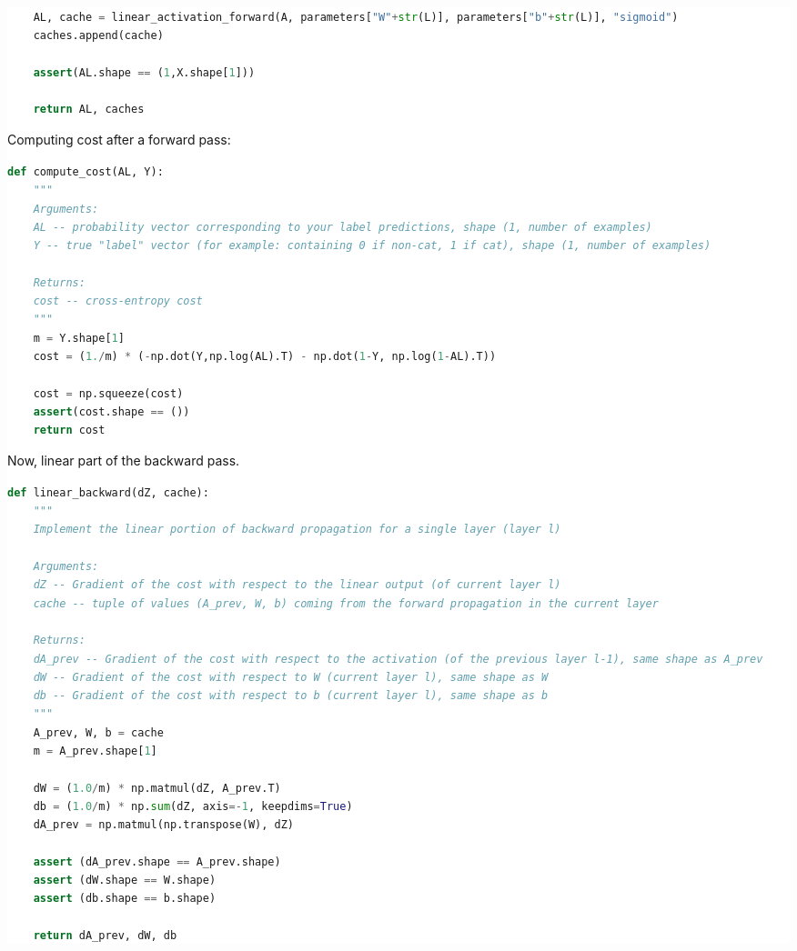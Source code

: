 ```python
    AL, cache = linear_activation_forward(A, parameters["W"+str(L)], parameters["b"+str(L)], "sigmoid")
    caches.append(cache)

    assert(AL.shape == (1,X.shape[1]))

    return AL, caches
```

Computing cost after a forward pass:

```python
def compute_cost(AL, Y):
    """
    Arguments:
    AL -- probability vector corresponding to your label predictions, shape (1, number of examples)
    Y -- true "label" vector (for example: containing 0 if non-cat, 1 if cat), shape (1, number of examples)

    Returns:
    cost -- cross-entropy cost
    """
    m = Y.shape[1]
    cost = (1./m) * (-np.dot(Y,np.log(AL).T) - np.dot(1-Y, np.log(1-AL).T))

    cost = np.squeeze(cost)
    assert(cost.shape == ())
    return cost
```

Now, linear part of the backward pass.

```python
def linear_backward(dZ, cache):
    """
    Implement the linear portion of backward propagation for a single layer (layer l)

    Arguments:
    dZ -- Gradient of the cost with respect to the linear output (of current layer l)
    cache -- tuple of values (A_prev, W, b) coming from the forward propagation in the current layer

    Returns:
    dA_prev -- Gradient of the cost with respect to the activation (of the previous layer l-1), same shape as A_prev
    dW -- Gradient of the cost with respect to W (current layer l), same shape as W
    db -- Gradient of the cost with respect to b (current layer l), same shape as b
    """
    A_prev, W, b = cache
    m = A_prev.shape[1]

    dW = (1.0/m) * np.matmul(dZ, A_prev.T)
    db = (1.0/m) * np.sum(dZ, axis=-1, keepdims=True)
    dA_prev = np.matmul(np.transpose(W), dZ)

    assert (dA_prev.shape == A_prev.shape)
    assert (dW.shape == W.shape)
    assert (db.shape == b.shape)

    return dA_prev, dW, db
```
